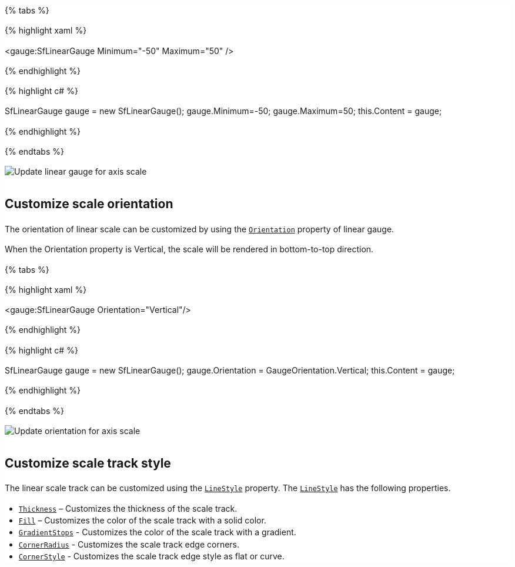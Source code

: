 {% tabs %}

{% highlight xaml %}

<gauge:SfLinearGauge  Minimum="-50" Maximum="50" />

{% endhighlight %}

{% highlight c# %}

SfLinearGauge gauge = new SfLinearGauge();
gauge.Minimum=-50;
gauge.Maximum=50;
this.Content = gauge;

{% endhighlight %}

{% endtabs %}

![Update linear gauge for axis scale](images/axis/minmax_axis_linear_gauge.PNG)

## Customize scale orientation

The orientation of linear scale can be customized by using the [`Orientation`](https://help.syncfusion.com/cr/maui/Syncfusion.Maui.Gauges.SfLinearGauge.html#Syncfusion_Maui_Gauges_SfLinearGauge_Orientation) property of linear gauge.

When the Orientation property is Vertical, the scale will be rendered in bottom-to-top direction.

{% tabs %}

{% highlight xaml %}

<gauge:SfLinearGauge Orientation="Vertical"/>

{% endhighlight %}

{% highlight c# %}

SfLinearGauge gauge = new SfLinearGauge();
		gauge.Orientation = GaugeOrientation.Vertical;
		this.Content = gauge;

{% endhighlight %}

{% endtabs %}

![Update orientation for axis scale](images/axis/linear_gauge_orientation.PNG)

## Customize scale track style

The linear scale track can be customized using the [`LineStyle`](https://help.syncfusion.com/cr/maui/Syncfusion.Maui.Gauges.LinearLineStyle.html) property. The [`LineStyle`](https://help.syncfusion.com/cr/maui/Syncfusion.Maui.Gauges.LinearLineStyle.html) has the following properties.

* [`Thickness`](https://help.syncfusion.com/cr/maui/Syncfusion.Maui.Gauges.LinearLineStyle.html#Syncfusion_Maui_Gauges_LinearLineStyle_Thickness) – Customizes the thickness of the scale track.
* [`Fill`](https://help.syncfusion.com/cr/maui/Syncfusion.Maui.Gauges.LinearLineStyle.html#Syncfusion_Maui_Gauges_LinearLineStyle_Fill) – Customizes the color of the scale track with a solid color.
* [`GradientStops`](https://help.syncfusion.com/cr/maui/Syncfusion.Maui.Gauges.LinearLineStyle.html#Syncfusion_Maui_Gauges_LinearLineStyle_GradientStops) - Customizes the color of the scale track with a gradient.
* [`CornerRadius`](https://help.syncfusion.com/cr/maui/Syncfusion.Maui.Gauges.LinearLineStyle.html#Syncfusion_Maui_Gauges_LinearLineStyle_CornerRadius) - Customizes the scale track edge corners.
* [`CornerStyle`](https://help.syncfusion.com/cr/maui/Syncfusion.Maui.Gauges.LinearLineStyle.html#Syncfusion_Maui_Gauges_LinearLineStyle_CornerStyle) - Customizes the scale track edge style as flat or curve.
